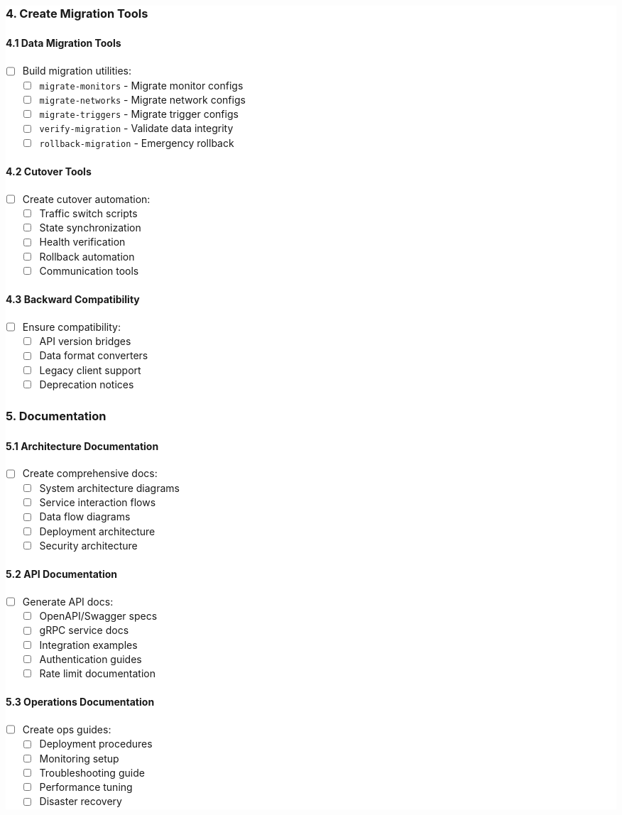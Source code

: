 ### 4. Create Migration Tools

#### 4.1 Data Migration Tools

- [ ] Build migration utilities:
  - [ ] `migrate-monitors` - Migrate monitor configs
  - [ ] `migrate-networks` - Migrate network configs
  - [ ] `migrate-triggers` - Migrate trigger configs
  - [ ] `verify-migration` - Validate data integrity
  - [ ] `rollback-migration` - Emergency rollback

#### 4.2 Cutover Tools

- [ ] Create cutover automation:
  - [ ] Traffic switch scripts
  - [ ] State synchronization
  - [ ] Health verification
  - [ ] Rollback automation
  - [ ] Communication tools

#### 4.3 Backward Compatibility

- [ ] Ensure compatibility:
  - [ ] API version bridges
  - [ ] Data format converters
  - [ ] Legacy client support
  - [ ] Deprecation notices

### 5. Documentation

#### 5.1 Architecture Documentation

- [ ] Create comprehensive docs:
  - [ ] System architecture diagrams
  - [ ] Service interaction flows
  - [ ] Data flow diagrams
  - [ ] Deployment architecture
  - [ ] Security architecture

#### 5.2 API Documentation

- [ ] Generate API docs:
  - [ ] OpenAPI/Swagger specs
  - [ ] gRPC service docs
  - [ ] Integration examples
  - [ ] Authentication guides
  - [ ] Rate limit documentation

#### 5.3 Operations Documentation

- [ ] Create ops guides:
  - [ ] Deployment procedures
  - [ ] Monitoring setup
  - [ ] Troubleshooting guide
  - [ ] Performance tuning
  - [ ] Disaster recovery
